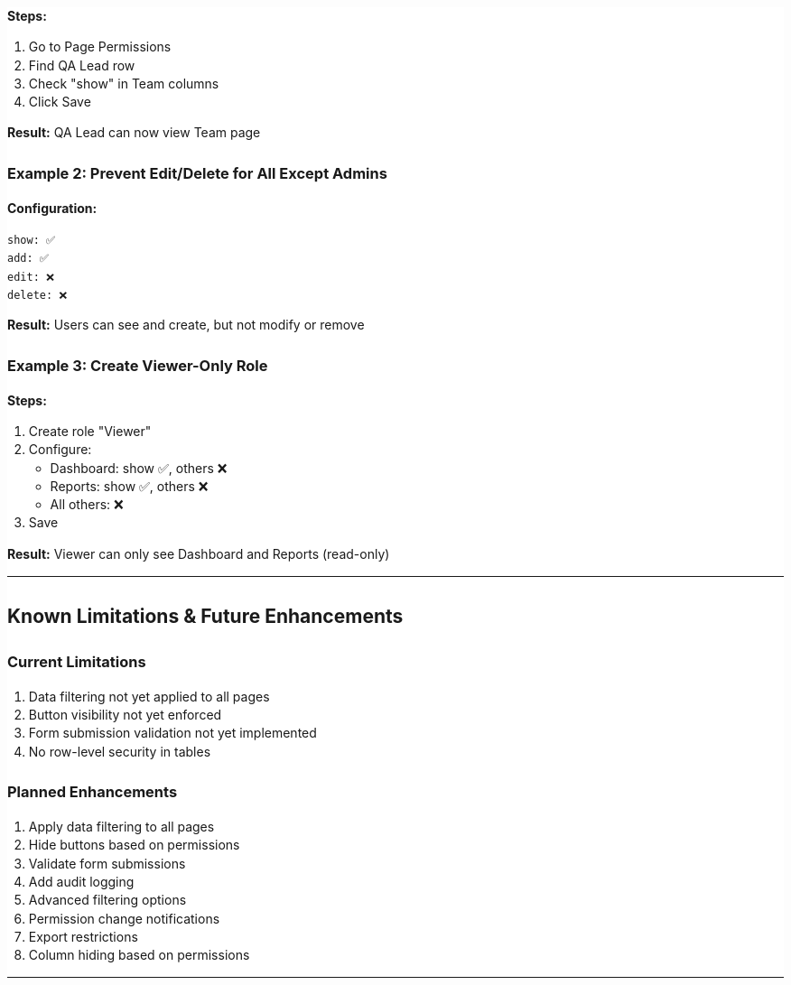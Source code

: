 **Steps:**
1. Go to Page Permissions
2. Find QA Lead row
3. Check "show" in Team columns
4. Click Save

**Result:** QA Lead can now view Team page

### Example 2: Prevent Edit/Delete for All Except Admins
**Configuration:**
```
show: ✅
add: ✅
edit: ❌
delete: ❌
```

**Result:** Users can see and create, but not modify or remove

### Example 3: Create Viewer-Only Role
**Steps:**
1. Create role "Viewer"
2. Configure:
   - Dashboard: show ✅, others ❌
   - Reports: show ✅, others ❌
   - All others: ❌
3. Save

**Result:** Viewer can only see Dashboard and Reports (read-only)

---

## Known Limitations & Future Enhancements

### Current Limitations
1. Data filtering not yet applied to all pages
2. Button visibility not yet enforced
3. Form submission validation not yet implemented
4. No row-level security in tables

### Planned Enhancements
1. Apply data filtering to all pages
2. Hide buttons based on permissions
3. Validate form submissions
4. Add audit logging
5. Advanced filtering options
6. Permission change notifications
7. Export restrictions
8. Column hiding based on permissions

---

